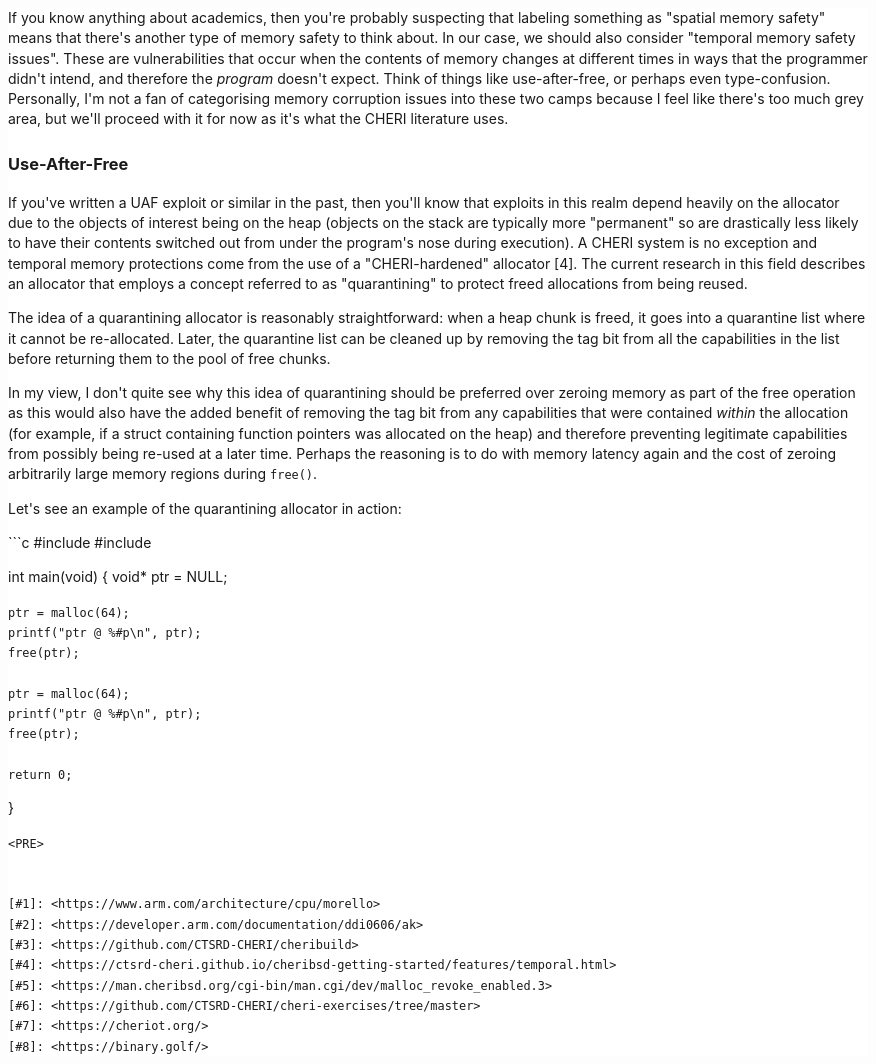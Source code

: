 If you know anything about academics, then you're probably suspecting that
labeling something as "spatial memory safety" means that there's another
type of memory safety to think about. In our case, we should also consider
"temporal memory safety issues". These are vulnerabilities that occur when
the contents of memory changes at different times in ways that the
programmer didn't intend, and therefore the *program* doesn't expect. Think
of things like use-after-free, or perhaps even type-confusion. Personally,
I'm not a fan of categorising memory corruption issues into these two camps
because I feel like there's too much grey area, but we'll proceed with it
for now as it's what the CHERI literature uses.

### Use-After-Free

If you've written a UAF exploit or similar in the past, then you'll know
that exploits in this realm depend heavily on the allocator due to the
objects of interest being on the heap (objects on the stack are typically
more "permanent" so are drastically less likely to have their contents
switched out from under the program's nose during execution). A CHERI
system is no exception and temporal memory protections come from the use of
a "CHERI-hardened" allocator [4]. The current research in this field
describes an allocator that employs a concept referred to as "quarantining"
to protect freed allocations from being reused.

The idea of a quarantining allocator is reasonably straightforward: when a
heap chunk is freed, it goes into a quarantine list where it cannot be
re-allocated. Later, the quarantine list can be cleaned up by removing the
tag bit from all the capabilities in the list before returning them to the
pool of free chunks.

In my view, I don't quite see why this idea of quarantining should be
preferred over zeroing memory as part of the free operation as this would
also have the added benefit of removing the tag bit from any capabilities
that were contained *within* the allocation (for example, if a struct
containing function pointers was allocated on the heap) and therefore
preventing legitimate capabilities from possibly being re-used at a later
time. Perhaps the reasoning is to do with memory latency again and the cost
of zeroing arbitrarily large memory regions during `free()`.

Let's see an example of the quarantining allocator in action:

</PRE>
```c
#include <stdio.h>
#include <stdlib.h>

int main(void) {
    void* ptr = NULL;

    ptr = malloc(64);
    printf("ptr @ %#p\n", ptr);
    free(ptr);

    ptr = malloc(64);
    printf("ptr @ %#p\n", ptr);
    free(ptr);

    return 0;
}
```
<PRE>


[#1]: <https://www.arm.com/architecture/cpu/morello>
[#2]: <https://developer.arm.com/documentation/ddi0606/ak>
[#3]: <https://github.com/CTSRD-CHERI/cheribuild>
[#4]: <https://ctsrd-cheri.github.io/cheribsd-getting-started/features/temporal.html>
[#5]: <https://man.cheribsd.org/cgi-bin/man.cgi/dev/malloc_revoke_enabled.3>
[#6]: <https://github.com/CTSRD-CHERI/cheri-exercises/tree/master>
[#7]: <https://cheriot.org/>
[#8]: <https://binary.golf/>